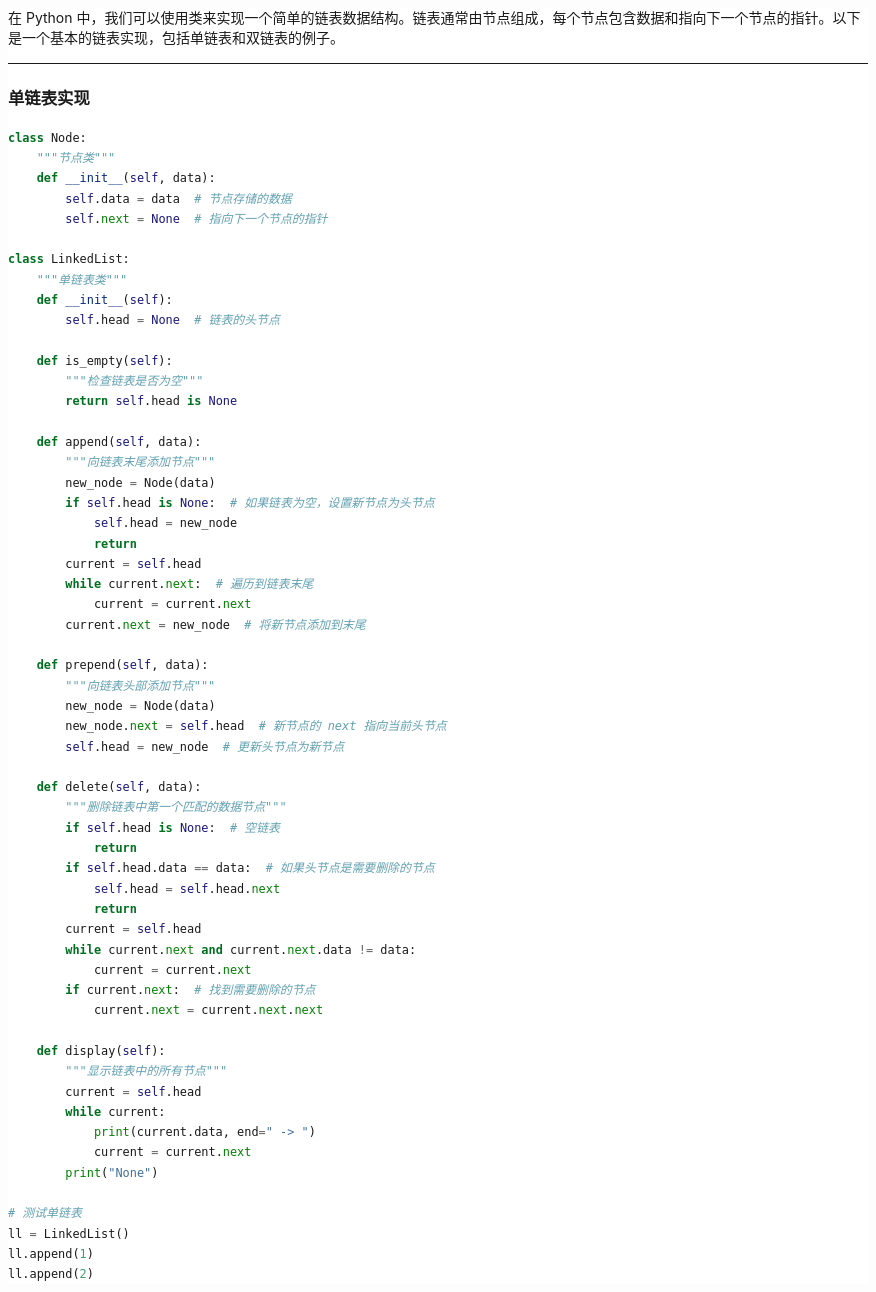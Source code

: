 在 Python 中，我们可以使用类来实现一个简单的链表数据结构。链表通常由节点组成，每个节点包含数据和指向下一个节点的指针。以下是一个基本的链表实现，包括单链表和双链表的例子。

---

### **单链表实现**

```python
class Node:
    """节点类"""
    def __init__(self, data):
        self.data = data  # 节点存储的数据
        self.next = None  # 指向下一个节点的指针

class LinkedList:
    """单链表类"""
    def __init__(self):
        self.head = None  # 链表的头节点

    def is_empty(self):
        """检查链表是否为空"""
        return self.head is None

    def append(self, data):
        """向链表末尾添加节点"""
        new_node = Node(data)
        if self.head is None:  # 如果链表为空，设置新节点为头节点
            self.head = new_node
            return
        current = self.head
        while current.next:  # 遍历到链表末尾
            current = current.next
        current.next = new_node  # 将新节点添加到末尾

    def prepend(self, data):
        """向链表头部添加节点"""
        new_node = Node(data)
        new_node.next = self.head  # 新节点的 next 指向当前头节点
        self.head = new_node  # 更新头节点为新节点

    def delete(self, data):
        """删除链表中第一个匹配的数据节点"""
        if self.head is None:  # 空链表
            return
        if self.head.data == data:  # 如果头节点是需要删除的节点
            self.head = self.head.next
            return
        current = self.head
        while current.next and current.next.data != data:
            current = current.next
        if current.next:  # 找到需要删除的节点
            current.next = current.next.next

    def display(self):
        """显示链表中的所有节点"""
        current = self.head
        while current:
            print(current.data, end=" -> ")
            current = current.next
        print("None")

# 测试单链表
ll = LinkedList()
ll.append(1)
ll.append(2)
```